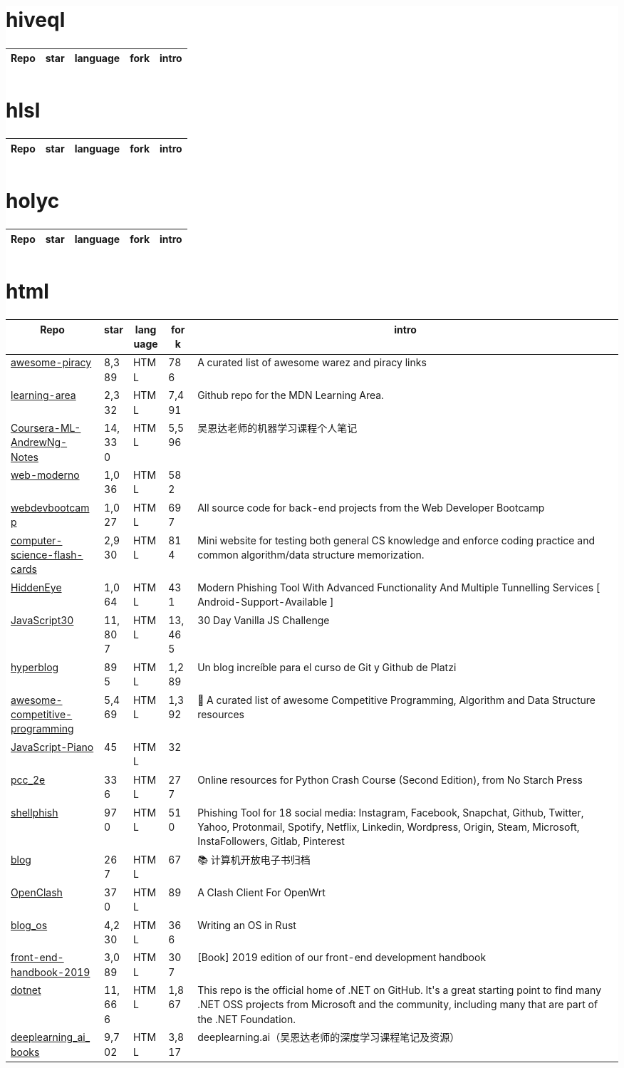 
# hiveql

Repo|star|language|fork|intro
-|-|-|-|-



# hlsl

Repo|star|language|fork|intro
-|-|-|-|-



# holyc

Repo|star|language|fork|intro
-|-|-|-|-



# html

Repo|star|language|fork|intro
-|-|-|-|-
[awesome-piracy](https://github.com/Igglybuff/awesome-piracy)|8,389|HTML|786|A curated list of awesome warez and piracy links
[learning-area](https://github.com/mdn/learning-area)|2,332|HTML|7,491|Github repo for the MDN Learning Area.
[Coursera-ML-AndrewNg-Notes](https://github.com/fengdu78/Coursera-ML-AndrewNg-Notes)|14,330|HTML|5,596|吴恩达老师的机器学习课程个人笔记
[web-moderno](https://github.com/cod3rcursos/web-moderno)|1,036|HTML|582|
[webdevbootcamp](https://github.com/nax3t/webdevbootcamp)|1,027|HTML|697|All source code for back-end projects from the Web Developer Bootcamp
[computer-science-flash-cards](https://github.com/jwasham/computer-science-flash-cards)|2,930|HTML|814|Mini website for testing both general CS knowledge and enforce coding practice and common algorithm/data structure memorization.
[HiddenEye](https://github.com/DarkSecDevelopers/HiddenEye)|1,064|HTML|431|Modern Phishing Tool With Advanced Functionality And Multiple Tunnelling Services [ Android-Support-Available ]
[JavaScript30](https://github.com/wesbos/JavaScript30)|11,807|HTML|13,465|30 Day Vanilla JS Challenge
[hyperblog](https://github.com/freddier/hyperblog)|895|HTML|1,289|Un blog increíble para el curso de Git y Github de Platzi
[awesome-competitive-programming](https://github.com/lnishan/awesome-competitive-programming)|5,469|HTML|1,392|💎 A curated list of awesome Competitive Programming, Algorithm and Data Structure resources
[JavaScript-Piano](https://github.com/WebDevSimplified/JavaScript-Piano)|45|HTML|32|
[pcc_2e](https://github.com/ehmatthes/pcc_2e)|336|HTML|277|Online resources for Python Crash Course (Second Edition), from No Starch Press
[shellphish](https://github.com/thelinuxchoice/shellphish)|970|HTML|510|Phishing Tool for 18 social media: Instagram, Facebook, Snapchat, Github, Twitter, Yahoo, Protonmail, Spotify, Netflix, Linkedin, Wordpress, Origin, Steam, Microsoft, InstaFollowers, Gitlab, Pinterest
[blog](https://github.com/it-ebooks/blog)|267|HTML|67|📚 计算机开放电子书归档
[OpenClash](https://github.com/vernesong/OpenClash)|370|HTML|89|A Clash Client For OpenWrt
[blog_os](https://github.com/phil-opp/blog_os)|4,230|HTML|366|Writing an OS in Rust
[front-end-handbook-2019](https://github.com/FrontendMasters/front-end-handbook-2019)|3,089|HTML|307|[Book] 2019 edition of our front-end development handbook
[dotnet](https://github.com/microsoft/dotnet)|11,666|HTML|1,867|This repo is the official home of .NET on GitHub. It's a great starting point to find many .NET OSS projects from Microsoft and the community, including many that are part of the .NET Foundation.
[deeplearning_ai_books](https://github.com/fengdu78/deeplearning_ai_books)|9,702|HTML|3,817|deeplearning.ai（吴恩达老师的深度学习课程笔记及资源）